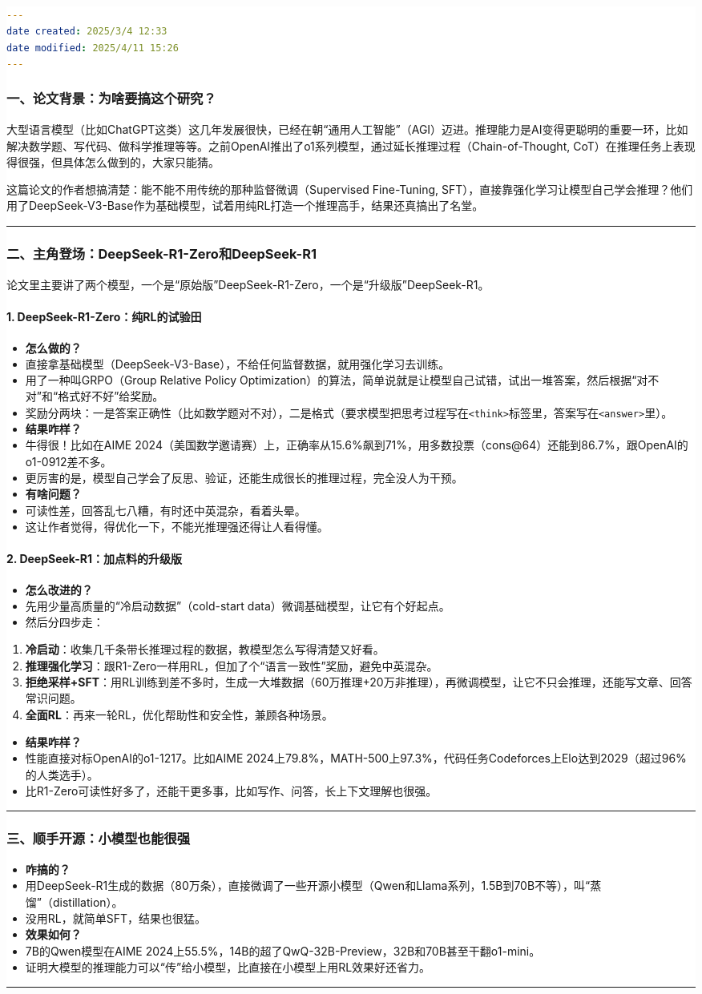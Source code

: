 ```yaml
---
date created: 2025/3/4 12:33
date modified: 2025/4/11 15:26
---
```

### 一、论文背景：为啥要搞这个研究？

大型语言模型（比如ChatGPT这类）这几年发展很快，已经在朝“通用人工智能”（AGI）迈进。推理能力是AI变得更聪明的重要一环，比如解决数学题、写代码、做科学推理等等。之前OpenAI推出了o1系列模型，通过延长推理过程（Chain-of-Thought, CoT）在推理任务上表现得很强，但具体怎么做到的，大家只能猜。

这篇论文的作者想搞清楚：能不能不用传统的那种监督微调（Supervised Fine-Tuning, SFT），直接靠强化学习让模型自己学会推理？他们用了DeepSeek-V3-Base作为基础模型，试着用纯RL打造一个推理高手，结果还真搞出了名堂。

---

### 二、主角登场：DeepSeek-R1-Zero和DeepSeek-R1

论文里主要讲了两个模型，一个是“原始版”DeepSeek-R1-Zero，一个是“升级版”DeepSeek-R1。

#### 1. DeepSeek-R1-Zero：纯RL的试验田

- **怎么做的？**
- 直接拿基础模型（DeepSeek-V3-Base），不给任何监督数据，就用强化学习去训练。
- 用了一种叫GRPO（Group Relative Policy Optimization）的算法，简单说就是让模型自己试错，试出一堆答案，然后根据“对不对”和“格式好不好”给奖励。
- 奖励分两块：一是答案正确性（比如数学题对不对），二是格式（要求模型把思考过程写在`<think>`标签里，答案写在`<answer>`里）。
- **结果咋样？**
- 牛得很！比如在AIME 2024（美国数学邀请赛）上，正确率从15.6%飙到71%，用多数投票（cons@64）还能到86.7%，跟OpenAI的o1-0912差不多。
- 更厉害的是，模型自己学会了反思、验证，还能生成很长的推理过程，完全没人为干预。
- **有啥问题？**
- 可读性差，回答乱七八糟，有时还中英混杂，看着头晕。
- 这让作者觉得，得优化一下，不能光推理强还得让人看得懂。

#### 2. DeepSeek-R1：加点料的升级版

- **怎么改进的？**
- 先用少量高质量的“冷启动数据”（cold-start data）微调基础模型，让它有个好起点。
- 然后分四步走：

1. **冷启动**：收集几千条带长推理过程的数据，教模型怎么写得清楚又好看。
2. **推理强化学习**：跟R1-Zero一样用RL，但加了个“语言一致性”奖励，避免中英混杂。
3. **拒绝采样+SFT**：用RL训练到差不多时，生成一大堆数据（60万推理+20万非推理），再微调模型，让它不只会推理，还能写文章、回答常识问题。
4. **全面RL**：再来一轮RL，优化帮助性和安全性，兼顾各种场景。

- **结果咋样？**
- 性能直接对标OpenAI的o1-1217。比如AIME 2024上79.8%，MATH-500上97.3%，代码任务Codeforces上Elo达到2029（超过96%的人类选手）。
- 比R1-Zero可读性好多了，还能干更多事，比如写作、问答，长上下文理解也很强。

---

### 三、顺手开源：小模型也能很强

- **咋搞的？**
- 用DeepSeek-R1生成的数据（80万条），直接微调了一些开源小模型（Qwen和Llama系列，1.5B到70B不等），叫“蒸馏”（distillation）。
- 没用RL，就简单SFT，结果也很猛。
- **效果如何？**
- 7B的Qwen模型在AIME 2024上55.5%，14B的超了QwQ-32B-Preview，32B和70B甚至干翻o1-mini。
- 证明大模型的推理能力可以“传”给小模型，比直接在小模型上用RL效果好还省力。

---